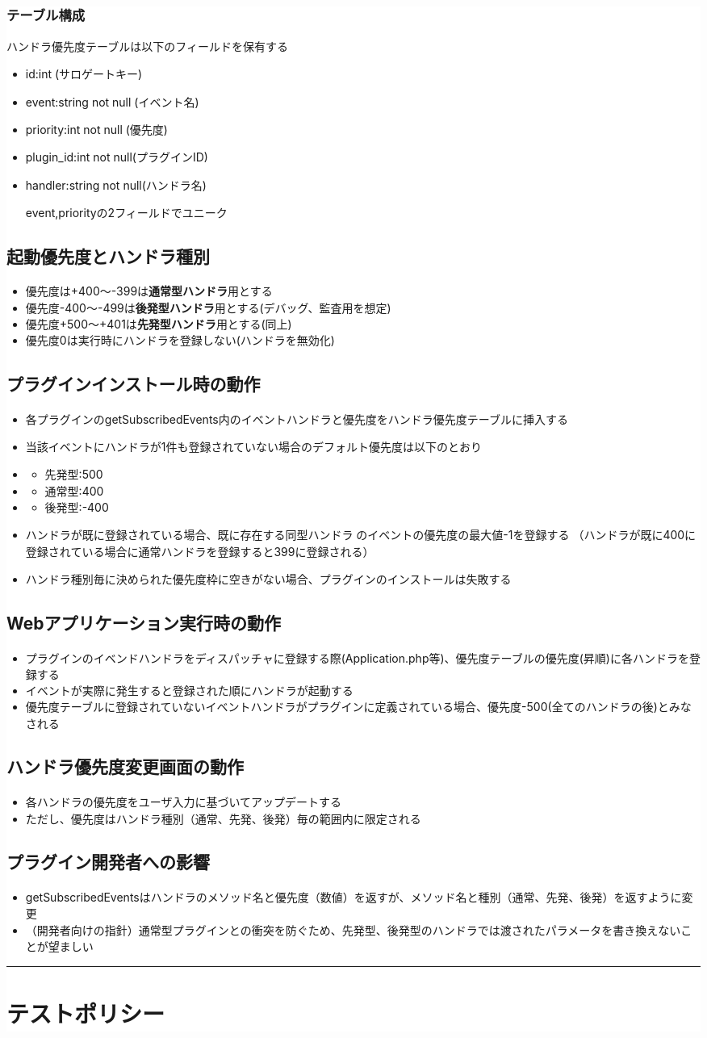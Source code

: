 ### テーブル構成
ハンドラ優先度テーブルは以下のフィールドを保有する

* id:int    (サロゲートキー)
* event:string not null (イベント名)
* priority:int not null (優先度)
* plugin_id:int not null(プラグインID)
* handler:string not null(ハンドラ名)

    event,priorityの2フィールドでユニーク

## 起動優先度とハンドラ種別

* 優先度は+400～-399は**通常型ハンドラ**用とする
* 優先度-400～-499は**後発型ハンドラ**用とする(デバッグ、監査用を想定)
* 優先度+500～+401は**先発型ハンドラ**用とする(同上)
* 優先度0は実行時にハンドラを登録しない(ハンドラを無効化)

## プラグインインストール時の動作

* 各プラグインのgetSubscribedEvents内のイベントハンドラと優先度をハンドラ優先度テーブルに挿入する
* 当該イベントにハンドラが1件も登録されていない場合のデフォルト優先度は以下のとおり
* * 先発型:500
* * 通常型:400
* * 後発型:-400

* ハンドラが既に登録されている場合、既に存在する同型ハンドラ
のイベントの優先度の最大値-1を登録する
（ハンドラが既に400に登録されている場合に通常ハンドラを登録すると399に登録される）
* ハンドラ種別毎に決められた優先度枠に空きがない場合、プラグインのインストールは失敗する

## Webアプリケーション実行時の動作

* プラグインのイベンドハンドラをディスパッチャに登録する際(Application.php等)、優先度テーブルの優先度(昇順)に各ハンドラを登録する
* イベントが実際に発生すると登録された順にハンドラが起動する
* 優先度テーブルに登録されていないイベントハンドラがプラグインに定義されている場合、優先度-500(全てのハンドラの後)とみなされる

## ハンドラ優先度変更画面の動作
* 各ハンドラの優先度をユーザ入力に基づいてアップデートする
* ただし、優先度はハンドラ種別（通常、先発、後発）毎の範囲内に限定される

## プラグイン開発者への影響

* getSubscribedEventsはハンドラのメソッド名と優先度（数値）を返すが、メソッド名と種別（通常、先発、後発）を返すように変更
* （開発者向けの指針）通常型プラグインとの衝突を防ぐため、先発型、後発型のハンドラでは渡されたパラメータを書き換えないことが望ましい

---

# テストポリシー  
